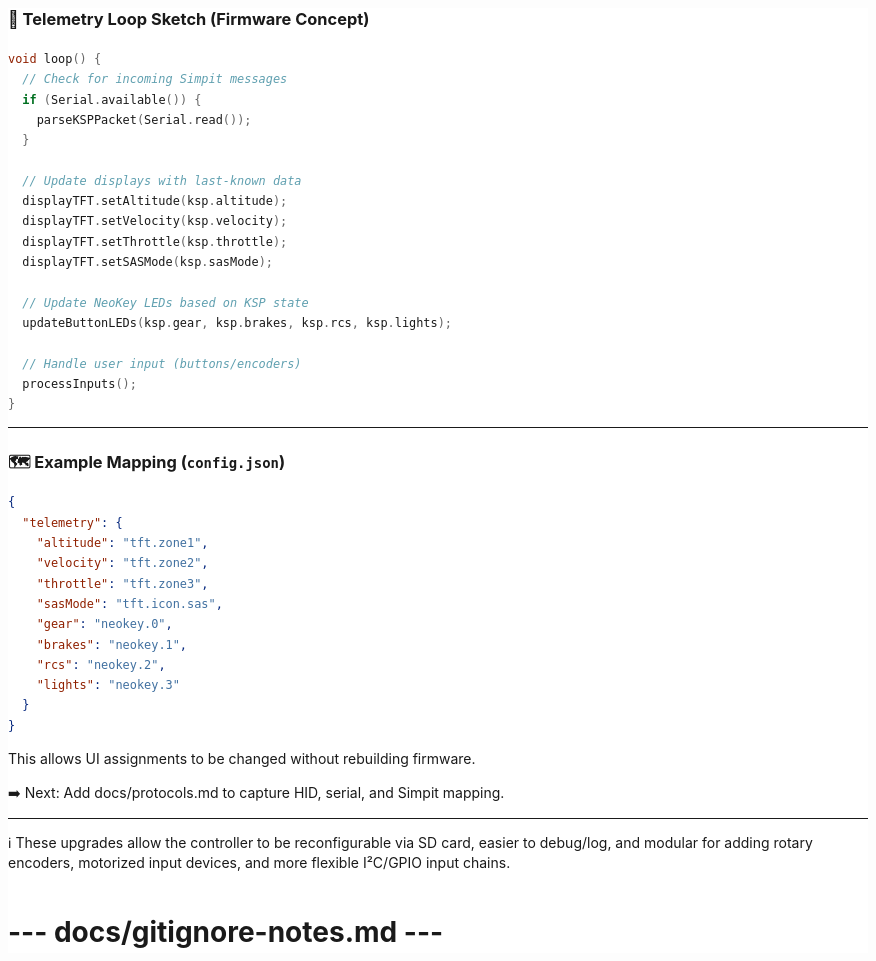 
### 🔁 Telemetry Loop Sketch (Firmware Concept)

```cpp
void loop() {
  // Check for incoming Simpit messages
  if (Serial.available()) {
    parseKSPPacket(Serial.read());
  }

  // Update displays with last-known data
  displayTFT.setAltitude(ksp.altitude);
  displayTFT.setVelocity(ksp.velocity);
  displayTFT.setThrottle(ksp.throttle);
  displayTFT.setSASMode(ksp.sasMode);

  // Update NeoKey LEDs based on KSP state
  updateButtonLEDs(ksp.gear, ksp.brakes, ksp.rcs, ksp.lights);

  // Handle user input (buttons/encoders)
  processInputs();
}
```

---

### 🗺 Example Mapping (`config.json`)

```json
{
  "telemetry": {
    "altitude": "tft.zone1",
    "velocity": "tft.zone2",
    "throttle": "tft.zone3",
    "sasMode": "tft.icon.sas",
    "gear": "neokey.0",
    "brakes": "neokey.1",
    "rcs": "neokey.2",
    "lights": "neokey.3"
  }
}
```

This allows UI assignments to be changed without rebuilding firmware.

➡️ Next: Add docs/protocols.md to capture HID, serial, and Simpit mapping.

---

ℹ️ These upgrades allow the controller to be reconfigurable via SD card, easier to debug/log, and modular for adding rotary encoders, motorized input devices, and more flexible I²C/GPIO input chains.

# --- docs/gitignore-notes.md ---

